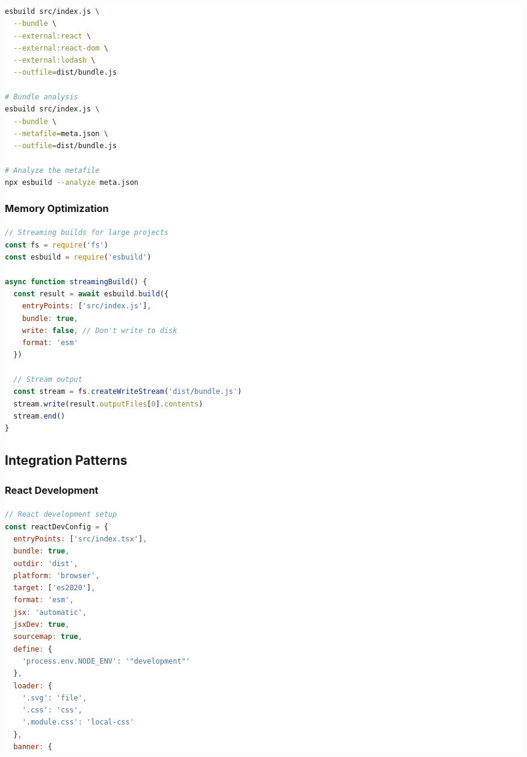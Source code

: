 ```bash
esbuild src/index.js \
  --bundle \
  --external:react \
  --external:react-dom \
  --external:lodash \
  --outfile=dist/bundle.js

# Bundle analysis
esbuild src/index.js \
  --bundle \
  --metafile=meta.json \
  --outfile=dist/bundle.js

# Analyze the metafile
npx esbuild --analyze meta.json
```

### Memory Optimization
```javascript
// Streaming builds for large projects
const fs = require('fs')
const esbuild = require('esbuild')

async function streamingBuild() {
  const result = await esbuild.build({
    entryPoints: ['src/index.js'],
    bundle: true,
    write: false, // Don't write to disk
    format: 'esm'
  })

  // Stream output
  const stream = fs.createWriteStream('dist/bundle.js')
  stream.write(result.outputFiles[0].contents)
  stream.end()
}
```

## Integration Patterns

### React Development
```javascript
// React development setup
const reactDevConfig = {
  entryPoints: ['src/index.tsx'],
  bundle: true,
  outdir: 'dist',
  platform: 'browser',
  target: ['es2020'],
  format: 'esm',
  jsx: 'automatic',
  jsxDev: true,
  sourcemap: true,
  define: {
    'process.env.NODE_ENV': '"development"'
  },
  loader: {
    '.svg': 'file',
    '.css': 'css',
    '.module.css': 'local-css'
  },
  banner: {
```